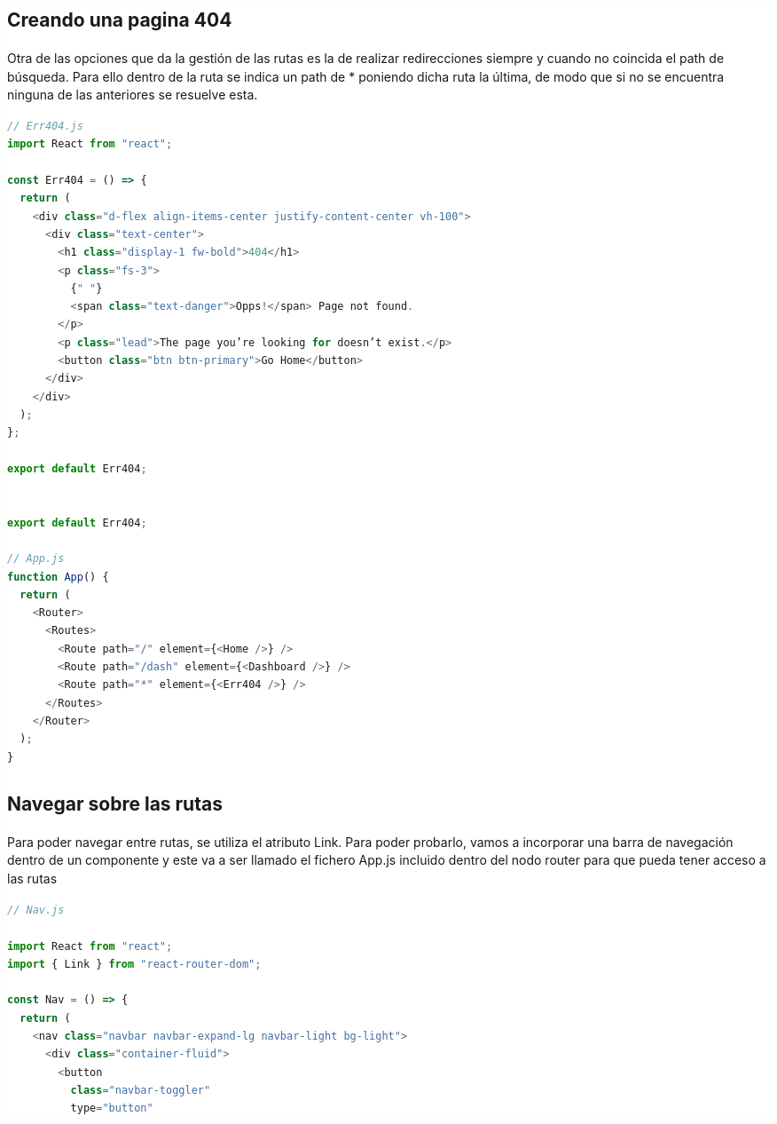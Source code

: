 ## Creando una pagina 404

Otra de las opciones que da la gestión de las rutas es la de realizar redirecciones siempre y cuando no coincida el path de búsqueda. Para ello dentro de la ruta se indica un path de \* poniendo dicha ruta la última, de modo que si no se encuentra ninguna de las anteriores se resuelve esta.

```javascript
// Err404.js
import React from "react";

const Err404 = () => {
  return (
    <div class="d-flex align-items-center justify-content-center vh-100">
      <div class="text-center">
        <h1 class="display-1 fw-bold">404</h1>
        <p class="fs-3">
          {" "}
          <span class="text-danger">Opps!</span> Page not found.
        </p>
        <p class="lead">The page you’re looking for doesn’t exist.</p>
        <button class="btn btn-primary">Go Home</button>
      </div>
    </div>
  );
};

export default Err404;


export default Err404;

// App.js
function App() {
  return (
    <Router>
      <Routes>
        <Route path="/" element={<Home />} />
        <Route path="/dash" element={<Dashboard />} />
        <Route path="*" element={<Err404 />} />
      </Routes>
    </Router>
  );
}
```

## Navegar sobre las rutas

Para poder navegar entre rutas, se utiliza el atributo Link. Para poder probarlo, vamos a incorporar una barra de navegación dentro de un componente y este va a ser llamado el fichero App.js incluido dentro del nodo router para que pueda tener acceso a las rutas

```javascript
// Nav.js

import React from "react";
import { Link } from "react-router-dom";

const Nav = () => {
  return (
    <nav class="navbar navbar-expand-lg navbar-light bg-light">
      <div class="container-fluid">
        <button
          class="navbar-toggler"
          type="button"
```